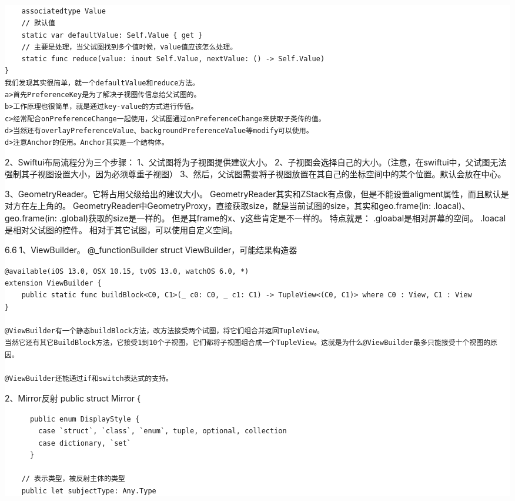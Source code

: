         associatedtype Value
        // 默认值
        static var defaultValue: Self.Value { get }
        // 主要是处理，当父试图找到多个值时候，value值应该怎么处理。
        static func reduce(value: inout Self.Value, nextValue: () -> Self.Value)
    }
    我们发现其实很简单，就一个defaultValue和reduce方法。
    a>首先PreferenceKey是为了解决子视图传信息给父试图的。
    b>工作原理也很简单，就是通过key-value的方式进行传值。
    c>经常配合onPreferenceChange一起使用，父试图通过onPreferenceChange来获取子类传的值。
    d>当然还有overlayPreferenceValue、backgroundPreferenceValue等modify可以使用。
    d>注意Anchor的使用。Anchor其实是一个结构体。

2、Swiftui布局流程分为三个步骤：
    1、父试图将为子视图提供建议大小。
    2、子视图会选择自己的大小。（注意，在swiftui中，父试图无法强制其子视图设置大小，因为必须尊重子视图）
    3、然后，父试图需要将子视图放置在其自己的坐标空间中的某个位置。默认会放在中心。


3、GeometryReader。它将占用父级给出的建议大小。
    GeometryReader其实和ZStack有点像，但是不能设置aligment属性，而且默认是对方在左上角的。
    GeometryReader中GeometryProxy，直接获取size，就是当前试图的size，其实和geo.frame(in: .loacal)、geo.frame(in: .global)获取的size是一样的。
    但是其frame的x、y这些肯定是不一样的。
    特点就是：
    .gloabal是相对屏幕的空间。
    .loacal是相对父试图的控件。
    相对于其它试图，可以使用自定义空间。


6.6
1、ViewBuilder。
    @_functionBuilder struct ViewBuilder，可能结果构造器
    
    @available(iOS 13.0, OSX 10.15, tvOS 13.0, watchOS 6.0, *)
    extension ViewBuilder {
        public static func buildBlock<C0, C1>(_ c0: C0, _ c1: C1) -> TupleView<(C0, C1)> where C0 : View, C1 : View
    }

    @ViewBuilder有一个静态buildBlock方法，改方法接受两个试图，将它们组合并返回TupleView。
    当然它还有其它BuildBlock方法，它接受1到10个子视图，它们都将子视图组合成一个TupleView。这就是为什么@ViewBuilder最多只能接受十个视图的原因。
    
    @ViewBuilder还能通过if和switch表达式的支持。

2、Mirror反射
    public struct Mirror {

          public enum DisplayStyle {
            case `struct`, `class`, `enum`, tuple, optional, collection
            case dictionary, `set`
          }
    
        // 表示类型，被反射主体的类型
        public let subjectType: Any.Type
